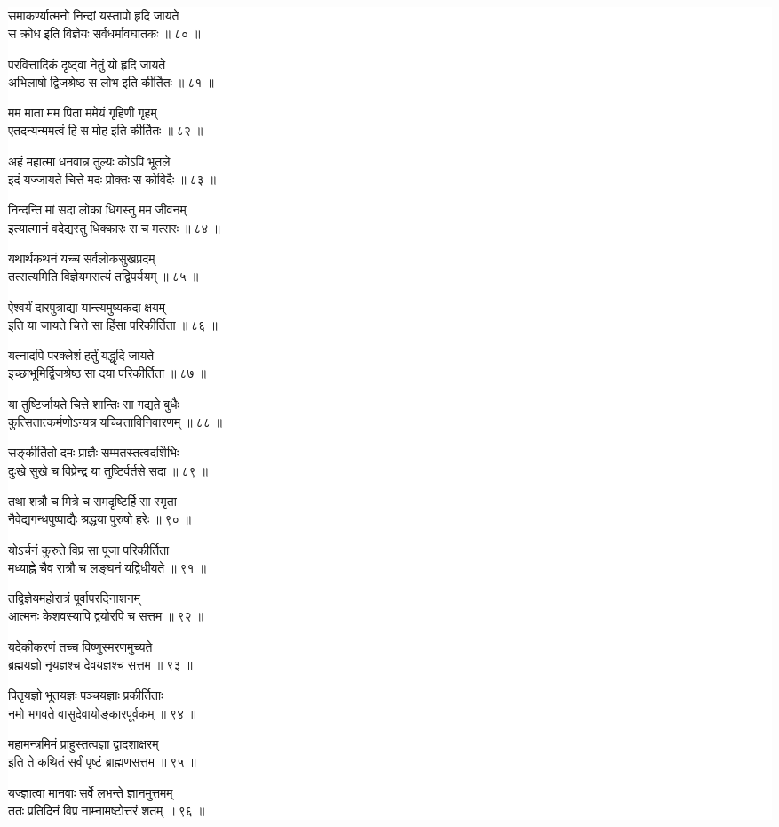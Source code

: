 
समाकर्ण्यात्मनो निन्दां यस्तापो हृदि जायते  
स क्रोध इति विज्ञेयः सर्वधर्मावघातकः ॥ ८० ॥


परवित्तादिकं दृष्ट्वा नेतुं यो हृदि जायते  
अभिलाषो द्विजश्रेष्ठ स लोभ इति कीर्तितः ॥ ८१ ॥


मम माता मम पिता ममेयं गृहिणी गृहम्  
एतदन्यन्ममत्वं हि स मोह इति कीर्तितः ॥ ८२ ॥


अहं महात्मा धनवान्न तुल्यः कोऽपि भूतले  
इदं यज्जायते चित्ते मदः प्रोक्तः स कोविदैः ॥ ८३ ॥


निन्दन्ति मां सदा लोका धिगस्तु मम जीवनम्  
इत्यात्मानं वदेद्यस्तु धिक्कारः स च मत्सरः ॥ ८४ ॥


यथार्थकथनं यच्च सर्वलोकसुखप्रदम्  
तत्सत्यमिति विज्ञेयमसत्यं तद्विपर्ययम् ॥ ८५ ॥


ऐश्वर्यं दारपुत्राद्या यान्त्यमुष्यकदा क्षयम्  
इति या जायते चित्ते सा हिंसा परिकीर्तिता ॥ ८६ ॥


यत्नादपि परक्लेशं हर्तुं यद्धृदि जायते  
इच्छाभूमिर्द्विजश्रेष्ठ सा दया परिकीर्तिता ॥ ८७ ॥


या तुष्टिर्जायते चित्ते शान्तिः सा गद्यते बुधैः  
कुत्सितात्कर्मणोऽन्यत्र यच्चित्ताविनिवारणम् ॥ ८८ ॥


सङ्कीर्तितो दमः प्राज्ञैः सम्मतस्तत्वदर्शिभिः  
दुःखे सुखे च विप्रेन्द्र या तुष्टिर्वर्तसे सदा ॥ ८९ ॥


तथा शत्रौ च मित्रे च समदृष्टिर्हि सा स्मृता  
नैवेद्यगन्धपुष्पाद्यैः श्रद्धया पुरुषो हरेः ॥ ९० ॥


योऽर्चनं कुरुते विप्र सा पूजा परिकीर्तिता  
मध्याह्ने चैव रात्रौ च लङ्घनं यद्विधीयते ॥ ९१ ॥


तद्विज्ञेयमहोरात्रं पूर्वापरदिनाशनम्  
आत्मनः केशवस्यापि द्वयोरपि च सत्तम ॥ ९२ ॥


यदेकीकरणं तच्च विष्णुस्मरणमुच्यते  
ब्रह्मयज्ञो नृयज्ञश्च देवयज्ञश्च सत्तम ॥ ९३ ॥


पितृयज्ञो भूतयज्ञः पञ्चयज्ञाः प्रकीर्तिताः  
नमो भगवते वासुदेवायोङ्कारपूर्वकम् ॥ ९४ ॥


महामन्त्रमिमं प्राहुस्तत्वज्ञा द्वादशाक्षरम्  
इति ते कथितं सर्वं पृष्टं ब्राह्मणसत्तम ॥ ९५ ॥


यज्ज्ञात्वा मानवाः सर्वे लभन्ते ज्ञानमुत्तमम्  
ततः प्रतिदिनं विप्र नाम्नामष्टोत्तरं शतम् ॥ ९६ ॥
